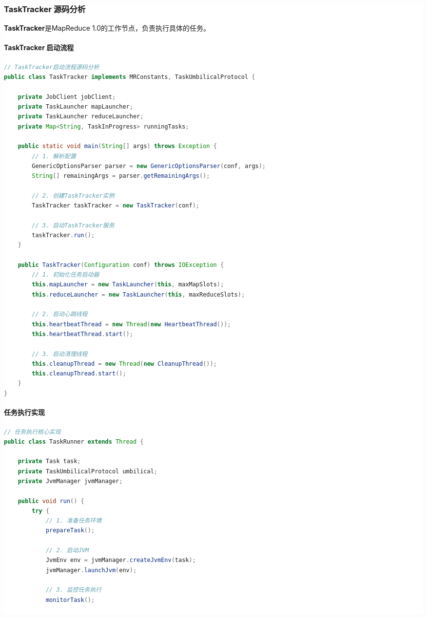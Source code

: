 ### TaskTracker 源码分析

**TaskTracker**是MapReduce 1.0的工作节点，负责执行具体的任务。

#### TaskTracker 启动流程

```java
// TaskTracker启动流程源码分析
public class TaskTracker implements MRConstants, TaskUmbilicalProtocol {
    
    private JobClient jobClient;
    private TaskLauncher mapLauncher;
    private TaskLauncher reduceLauncher;
    private Map<String, TaskInProgress> runningTasks;
    
    public static void main(String[] args) throws Exception {
        // 1. 解析配置
        GenericOptionsParser parser = new GenericOptionsParser(conf, args);
        String[] remainingArgs = parser.getRemainingArgs();
        
        // 2. 创建TaskTracker实例
        TaskTracker taskTracker = new TaskTracker(conf);
        
        // 3. 启动TaskTracker服务
        taskTracker.run();
    }
    
    public TaskTracker(Configuration conf) throws IOException {
        // 1. 初始化任务启动器
        this.mapLauncher = new TaskLauncher(this, maxMapSlots);
        this.reduceLauncher = new TaskLauncher(this, maxReduceSlots);
        
        // 2. 启动心跳线程
        this.heartbeatThread = new Thread(new HeartbeatThread());
        this.heartbeatThread.start();
        
        // 3. 启动清理线程
        this.cleanupThread = new Thread(new CleanupThread());
        this.cleanupThread.start();
    }
}
```

#### 任务执行实现

```java
// 任务执行核心实现
public class TaskRunner extends Thread {
    
    private Task task;
    private TaskUmbilicalProtocol umbilical;
    private JvmManager jvmManager;
    
    public void run() {
        try {
            // 1. 准备任务环境
            prepareTask();
            
            // 2. 启动JVM
            JvmEnv env = jvmManager.createJvmEnv(task);
            jvmManager.launchJvm(env);
            
            // 3. 监控任务执行
            monitorTask();
            
```